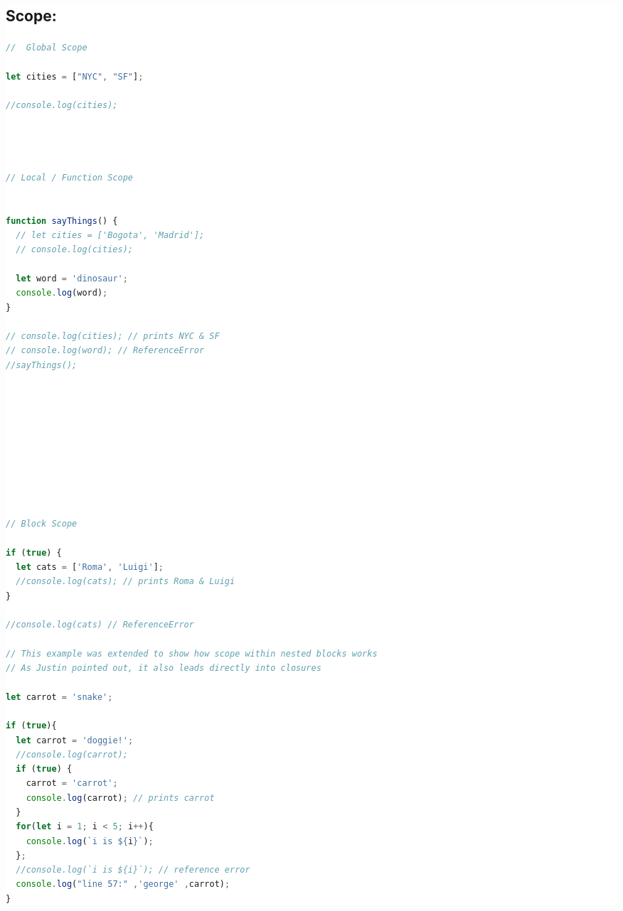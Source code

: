 ## Scope:

```javascript
//  Global Scope

let cities = ["NYC", "SF"];

//console.log(cities);




// Local / Function Scope


function sayThings() {
  // let cities = ['Bogota', 'Madrid'];
  // console.log(cities);

  let word = 'dinosaur';
  console.log(word);
}

// console.log(cities); // prints NYC & SF
// console.log(word); // ReferenceError
//sayThings();










// Block Scope

if (true) {
  let cats = ['Roma', 'Luigi'];
  //console.log(cats); // prints Roma & Luigi
}

//console.log(cats) // ReferenceError

// This example was extended to show how scope within nested blocks works
// As Justin pointed out, it also leads directly into closures

let carrot = 'snake';

if (true){
  let carrot = 'doggie!';
  //console.log(carrot);
  if (true) {
    carrot = 'carrot';
    console.log(carrot); // prints carrot
  }
  for(let i = 1; i < 5; i++){
    console.log(`i is ${i}`);
  };
  //console.log(`i is ${i}`); // reference error
  console.log("line 57:" ,'george' ,carrot);
}
```
